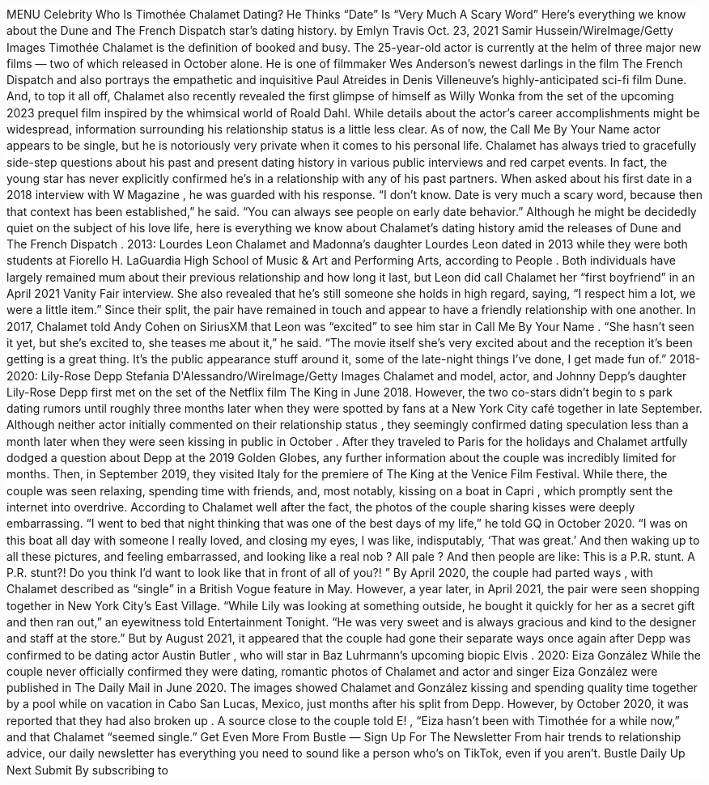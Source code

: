 MENU Celebrity Who Is Timothée Chalamet Dating? He Thinks “Date” Is “Very Much A Scary Word” Here’s everything we know about the Dune and The French Dispatch star’s dating history. by Emlyn Travis Oct. 23, 2021 Samir Hussein/WireImage/Getty Images Timothée Chalamet is the definition of booked and busy. The 25-year-old actor is currently at the helm of three major new films — two of which released in October alone. He is one of filmmaker Wes Anderson’s newest darlings in the film The French Dispatch and also portrays the empathetic and inquisitive Paul Atreides in Denis Villeneuve’s highly-anticipated sci-fi film Dune. And, to top it all off, Chalamet also recently revealed the first glimpse of himself as Willy Wonka from the set of the upcoming 2023 prequel film inspired by the whimsical world of Roald Dahl. While details about the actor’s career accomplishments might be widespread, information surrounding his relationship status is a little less clear. As of now, the Call Me By Your Name actor appears to be single, but he is notoriously very private when it comes to his personal life. Chalamet has always tried to gracefully side-step questions about his past and present dating history in various public interviews and red carpet events. In fact, the young star has never explicitly confirmed he’s in a relationship with any of his past partners. When asked about his first date in a 2018 interview with W Magazine , he was guarded with his response. “I don’t know. Date is very much a scary word, because then that context has been established,” he said. “You can always see people on early date behavior.” Although he might be decidedly quiet on the subject of his love life, here is everything we know about Chalamet’s dating history amid the releases of Dune and The French Dispatch . 2013: Lourdes Leon Chalamet and Madonna’s daughter Lourdes Leon dated in 2013 while they were both students at Fiorello H. LaGuardia High School of Music & Art and Performing Arts, according to People . Both individuals have largely remained mum about their previous relationship and how long it last, but Leon did call Chalamet her “first boyfriend” in an April 2021 Vanity Fair interview. She also revealed that he’s still someone she holds in high regard, saying, “I respect him a lot, we were a little item.” Since their split, the pair have remained in touch and appear to have a friendly relationship with one another. In 2017, Chalamet told Andy Cohen on SiriusXM that Leon was “excited” to see him star in Call Me By Your Name . “She hasn’t seen it yet, but she’s excited to, she teases me about it,” he said. “The movie itself she’s very excited about and the reception it’s been getting is a great thing. It’s the public appearance stuff around it, some of the late-night things I’ve done, I get made fun of.” 2018-2020: Lily-Rose Depp Stefania D'Alessandro/WireImage/Getty Images Chalamet and model, actor, and Johnny Depp’s daughter Lily-Rose Depp first met on the set of the Netflix film The King in June 2018. However, the two co-stars didn’t begin to s park dating rumors until roughly three months later when they were spotted by fans at a New York City café together in late September. Although neither actor initially commented on their relationship status , they seemingly confirmed dating speculation less than a month later when they were seen kissing in public in October . After they traveled to Paris for the holidays and Chalamet artfully dodged a question about Depp at the 2019 Golden Globes, any further information about the couple was incredibly limited for months. Then, in September 2019, they visited Italy for the premiere of The King at the Venice Film Festival. While there, the couple was seen relaxing, spending time with friends, and, most notably, kissing on a boat in Capri , which promptly sent the internet into overdrive. According to Chalamet well after the fact, the photos of the couple sharing kisses were deeply embarrassing. “I went to bed that night thinking that was one of the best days of my life,” he told GQ in October 2020. “I was on this boat all day with someone I really loved, and closing my eyes, I was like, indisputably, ‘That was great.’ And then waking up to all these pictures, and feeling embarrassed, and looking like a real nob ? All pale ? And then people are like: This is a P.R. stunt. A P.R. stunt?! Do you think I’d want to look like that in front of all of you?! ” By April 2020, the couple had parted ways , with Chalamet described as “single” in a British Vogue feature in May. However, a year later, in April 2021, the pair were seen shopping together in New York City’s East Village. “While Lily was looking at something outside, he bought it quickly for her as a secret gift and then ran out,” an eyewitness told Entertainment Tonight. “He was very sweet and is always gracious and kind to the designer and staff at the store.” But by August 2021, it appeared that the couple had gone their separate ways once again after Depp was confirmed to be dating actor Austin Butler , who will star in Baz Luhrmann’s upcoming biopic Elvis . 2020: Eiza González While the couple never officially confirmed they were dating, romantic photos of Chalamet and actor and singer Eiza González were published in The Daily Mail in June 2020. The images showed Chalamet and González kissing and spending quality time together by a pool while on vacation in Cabo San Lucas, Mexico, just months after his split from Depp. However, by October 2020, it was reported that they had also broken up . A source close to the couple told E! , “Eiza hasn’t been with Timothée for a while now,” and that Chalamet “seemed single.” Get Even More From Bustle — Sign Up For The Newsletter From hair trends to relationship advice, our daily newsletter has everything you need to sound like a person who’s on TikTok, even if you aren’t. Bustle Daily Up Next Submit By subscribing to